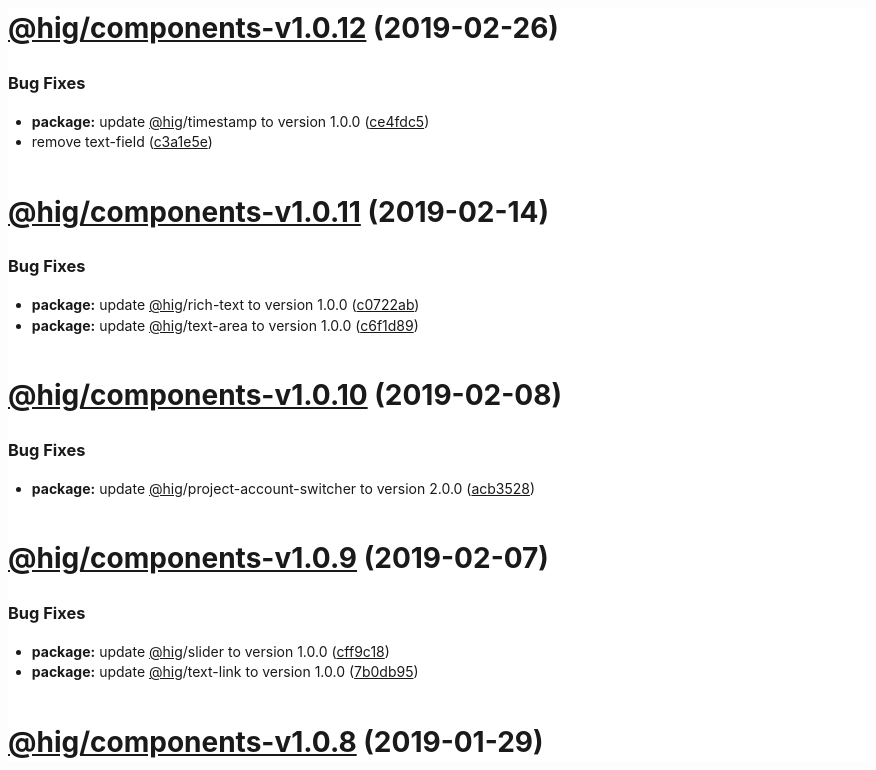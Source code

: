 # [@hig/components-v1.0.12](https://github.com/Autodesk/hig/compare/@hig/components@1.0.11...@hig/components@1.0.12) (2019-02-26)


### Bug Fixes

* **package:** update [@hig](https://github.com/hig)/timestamp to version 1.0.0 ([ce4fdc5](https://github.com/Autodesk/hig/commit/ce4fdc5))
* remove text-field ([c3a1e5e](https://github.com/Autodesk/hig/commit/c3a1e5e))

# [@hig/components-v1.0.11](https://github.com/Autodesk/hig/compare/@hig/components@1.0.10...@hig/components@1.0.11) (2019-02-14)


### Bug Fixes

* **package:** update [@hig](https://github.com/hig)/rich-text to version 1.0.0 ([c0722ab](https://github.com/Autodesk/hig/commit/c0722ab))
* **package:** update [@hig](https://github.com/hig)/text-area to version 1.0.0 ([c6f1d89](https://github.com/Autodesk/hig/commit/c6f1d89))

# [@hig/components-v1.0.10](https://github.com/Autodesk/hig/compare/@hig/components@1.0.9...@hig/components@1.0.10) (2019-02-08)


### Bug Fixes

* **package:** update [@hig](https://github.com/hig)/project-account-switcher to version 2.0.0 ([acb3528](https://github.com/Autodesk/hig/commit/acb3528))

# [@hig/components-v1.0.9](https://github.com/Autodesk/hig/compare/@hig/components@1.0.8...@hig/components@1.0.9) (2019-02-07)


### Bug Fixes

* **package:** update [@hig](https://github.com/hig)/slider to version 1.0.0 ([cff9c18](https://github.com/Autodesk/hig/commit/cff9c18))
* **package:** update [@hig](https://github.com/hig)/text-link to version 1.0.0 ([7b0db95](https://github.com/Autodesk/hig/commit/7b0db95))

# [@hig/components-v1.0.8](https://github.com/Autodesk/hig/compare/@hig/components@1.0.7...@hig/components@1.0.8) (2019-01-29)
